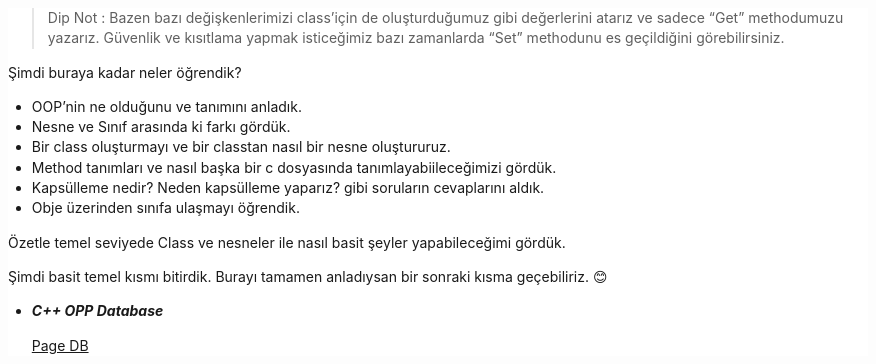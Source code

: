 > Dip Not : Bazen bazı değişkenlerimizi class’için de oluşturduğumuz gibi değerlerini atarız ve sadece “Get” methodumuzu yazarız. Güvenlik ve kısıtlama yapmak isticeğimiz bazı zamanlarda “Set” methodunu es geçildiğini görebilirsiniz.
> 

Şimdi buraya kadar neler öğrendik?

- OOP’nin ne olduğunu ve tanımını anladık.
- Nesne ve Sınıf arasında ki farkı gördük.
- Bir class oluşturmayı ve bir classtan nasıl bir nesne oluştururuz.
- Method tanımları ve nasıl başka bir c dosyasında tanımlayabiileceğimizi gördük.
- Kapsülleme nedir? Neden kapsülleme yaparız? gibi soruların cevaplarını aldık.
- Obje üzerinden sınıfa ulaşmayı öğrendik.

Özetle temel seviyede Class ve nesneler ile nasıl basit şeyler yapabileceğimi gördük. 

Şimdi basit temel kısmı bitirdik. Burayı tamamen anladıysan bir sonraki kısma geçebiliriz. 😊

- ***C++ OPP Database***
    
    [Page DB](https://www.notion.so/Page-DB-6787f893909a4dd384cf35cb2d5ea021?pvs=21)